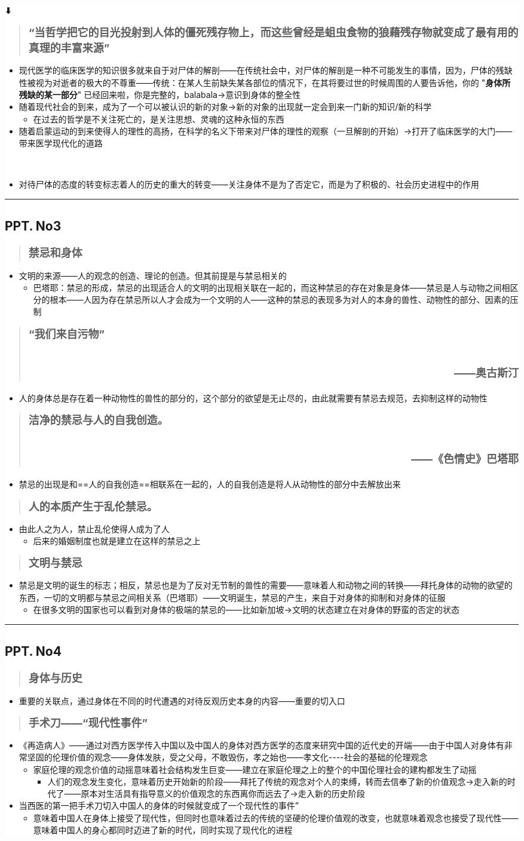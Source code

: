 **⬇**
</center>

><font size = 4>**“当哲学把它的目光投射到人体的僵死残存物上，而这些曾经是蛆虫食物的狼藉残存物就变成了最有用的真理的丰富来源”**</font>
- 现代医学的临床医学的知识很多就来自于对尸体的解剖——在传统社会中，对尸体的解剖是一种不可能发生的事情，因为，尸体的残缺性被视为对逝者的极大的不尊重——传统：在某人生前缺失某各部位的情况下，在其将要过世的时候周围的人要告诉他，你的 "**身体所残缺的某一部分**" 已经回来啦，你是完整的，balabala→意识到身体的整全性
- 随着现代社会的到来，成为了一个可以被认识的新的对象→新的对象的出现就一定会到来一门新的知识/新的科学
  - 在过去的哲学是不关注死亡的，是关注思想、灵魂的这种永恒的东西
- 随着启蒙运动的到来使得人的理性的高扬，在科学的名义下带来对尸体的理性的观察（一旦解剖的开始）→打开了临床医学的大门——带来医学现代化的道路
<br/>

- 对待尸体的态度的转变标志着人的历史的重大的转变——关注身体不是为了否定它，而是为了积极的、社会历史进程中的作用

---
## PPT. No3
><font size = 4>**禁忌和身体**</font>
- 文明的来源——人的观念的创造、理论的创造。但其前提是与禁忌相关的
  - 巴塔耶：禁忌的形成，禁忌的出现适合人的文明的出现相关联在一起的，而这种禁忌的存在对象是身体——禁忌是人与动物之间相区分的根本——人因为存在禁忌所以人才会成为一个文明的人——这种的禁忌的表现多为对人的本身的兽性、动物性的部分、因素的压制

><font size = 4>**“我们来自污物”**</font>
><h1 style="text-align:right"><font size = 4>
>
>**——奥古斯汀**</h1></font>
- 人的身体总是存在着一种动物性的兽性的部分的，这个部分的欲望是无止尽的，由此就需要有禁忌去规范，去抑制这样的动物性

><font size = 4>**洁净的禁忌与人的自我创造。**</font>
><h1 style = "text-align:right"><font size = 4>
>
>**——《色情史》巴塔耶**</h1></font>
- 禁忌的出现是和==人的自我创造==相联系在一起的，人的自我创造是将人从动物性的部分中去解放出来

><font size = 4>**人的本质产生于乱伦禁忌。**</font>
- 由此人之为人，禁止乱伦使得人成为了人
	- 后来的婚姻制度也就是建立在这样的禁忌之上

><font size = 4>**文明与禁忌**</font>
- 禁忌是文明的诞生的标志；相反，禁忌也是为了反对无节制的兽性的需要——意味着人和动物之间的转换——拜托身体的动物的欲望的东西，一切的文明都与禁忌之间相关系（巴塔耶）——文明诞生，禁忌的产生，来自于对身体的抑制和对身体的征服
	- 在很多文明的国家也可以看到对身体的极端的禁忌的——比如新加坡→文明的状态建立在对身体的野蛮的否定的状态

---
## PPT. No4
><font size = 4>**身体与历史**</font>
- 重要的关联点，通过身体在不同的时代遭遇的对待反观历史本身的内容——重要的切入口

><font size = 4>**手术刀——“现代性事件”**</font>
- 《再造病人》——通过对西方医学传入中国以及中国人的身体对西方医学的态度来研究中国的近代史的开端——由于中国人对身体有非常坚固的伦理价值的观念——身体发肤，受之父母，不敢毁伤，孝之始也——孝文化----社会的基础的伦理观念
  - 家庭伦理的观念价值的动摇意味着社会结构发生巨变——建立在家庭伦理之上的整个的中国伦理社会的建构都发生了动摇
    - 人们的观念发生变化，意味着历史开始新的阶段——拜托了传统的观念对个人的束缚，转而去信奉了新的价值观念→走入新的时代了——原本对生活具有指导意义的价值观念的东西离你而远去了→走入新的历史阶段
- 当西医的第一把手术刀切入中国人的身体的时候就变成了一个现代性的事件”
  - 意味着中国人在身体上接受了现代性，但同时也意味着过去的传统的坚硬的伦理价值观的改变，也就意味着观念也接受了现代性——意味着中国人的身心都同时迈进了新的时代，同时实现了现代化的进程
